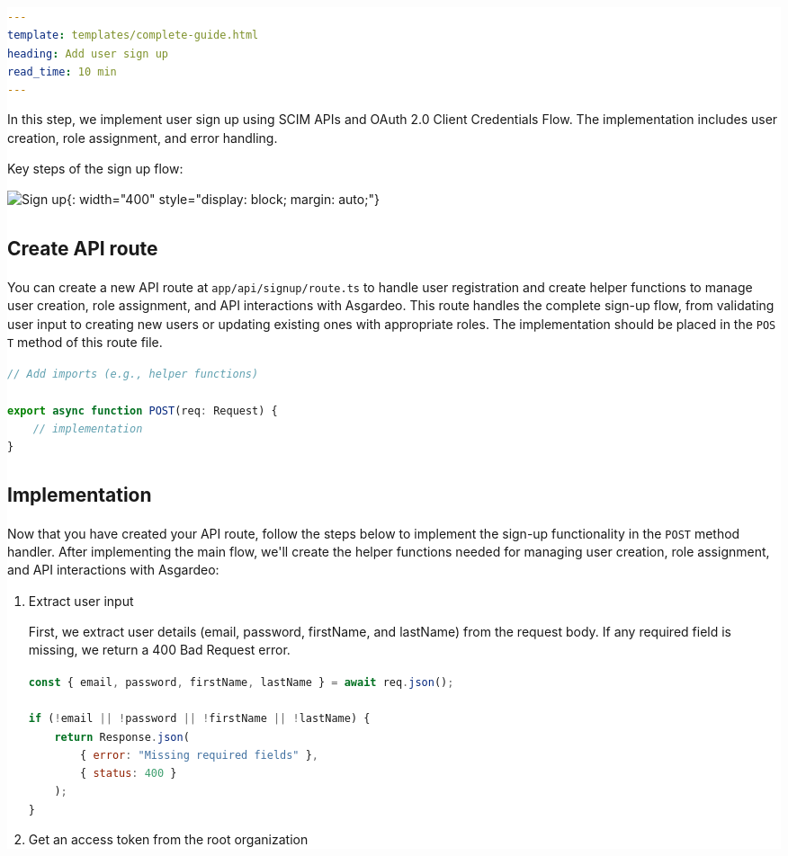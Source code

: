 ```yaml
---
template: templates/complete-guide.html
heading: Add user sign up
read_time: 10 min
---
```


In this step, we implement user sign up using SCIM APIs and OAuth 2.0 Client Credentials Flow. The implementation includes user creation, role assignment, and error handling.

Key steps of the sign up flow:

![Sign up]({{base_path}}/complete-guides/nextjs-b2b/assets/img/image16.png){: width="400" style="display: block; margin: auto;"}

## Create API route

You can create a new API route at `app/api/signup/route.ts` to handle user registration and create helper functions to manage user creation, role assignment, and API interactions with Asgardeo. This route handles the complete sign-up flow, from validating user input to creating new users or updating existing ones with appropriate roles. The implementation should be placed in the `POST` method of this route file.

```javascript title="app/api/sign-up/route.ts"
// Add imports (e.g., helper functions)

export async function POST(req: Request) {
    // implementation
}
```

## Implementation

Now that you have created your API route, follow the steps below to implement the sign-up functionality in the `POST` method handler. After implementing the main flow, we'll create the helper functions needed for managing user creation, role assignment, and API interactions with Asgardeo:

1. Extract user input

    First, we extract user details (email, password, firstName, and lastName) from the request body. If any required field is missing, we return a 400 Bad Request error.

    ```javascript title="app/api/signup/route.ts"
    const { email, password, firstName, lastName } = await req.json();

    if (!email || !password || !firstName || !lastName) {
        return Response.json(
            { error: "Missing required fields" },
            { status: 400 }
        );
    }
    ```

2. Get an access token from the root organization
